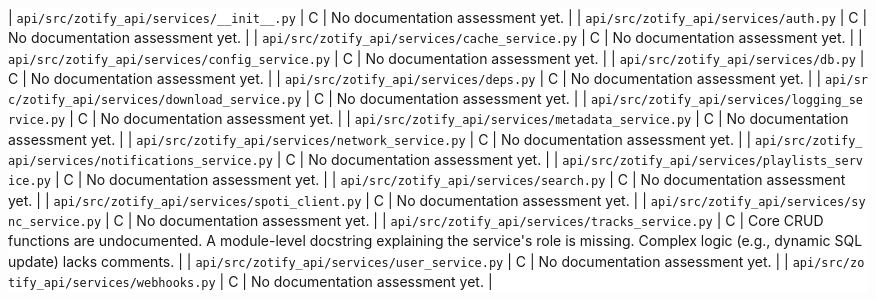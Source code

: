 | `api/src/zotify_api/services/__init__.py` | C | No documentation assessment yet. |
| `api/src/zotify_api/services/auth.py` | C | No documentation assessment yet. |
| `api/src/zotify_api/services/cache_service.py` | C | No documentation assessment yet. |
| `api/src/zotify_api/services/config_service.py` | C | No documentation assessment yet. |
| `api/src/zotify_api/services/db.py` | C | No documentation assessment yet. |
| `api/src/zotify_api/services/deps.py` | C | No documentation assessment yet. |
| `api/src/zotify_api/services/download_service.py` | C | No documentation assessment yet. |
| `api/src/zotify_api/services/logging_service.py` | C | No documentation assessment yet. |
| `api/src/zotify_api/services/metadata_service.py` | C | No documentation assessment yet. |
| `api/src/zotify_api/services/network_service.py` | C | No documentation assessment yet. |
| `api/src/zotify_api/services/notifications_service.py` | C | No documentation assessment yet. |
| `api/src/zotify_api/services/playlists_service.py` | C | No documentation assessment yet. |
| `api/src/zotify_api/services/search.py` | C | No documentation assessment yet. |
| `api/src/zotify_api/services/spoti_client.py` | C | No documentation assessment yet. |
| `api/src/zotify_api/services/sync_service.py` | C | No documentation assessment yet. |
| `api/src/zotify_api/services/tracks_service.py` | C | Core CRUD functions are undocumented. A module-level docstring explaining the service's role is missing. Complex logic (e.g., dynamic SQL update) lacks comments. |
| `api/src/zotify_api/services/user_service.py` | C | No documentation assessment yet. |
| `api/src/zotify_api/services/webhooks.py` | C | No documentation assessment yet. |
